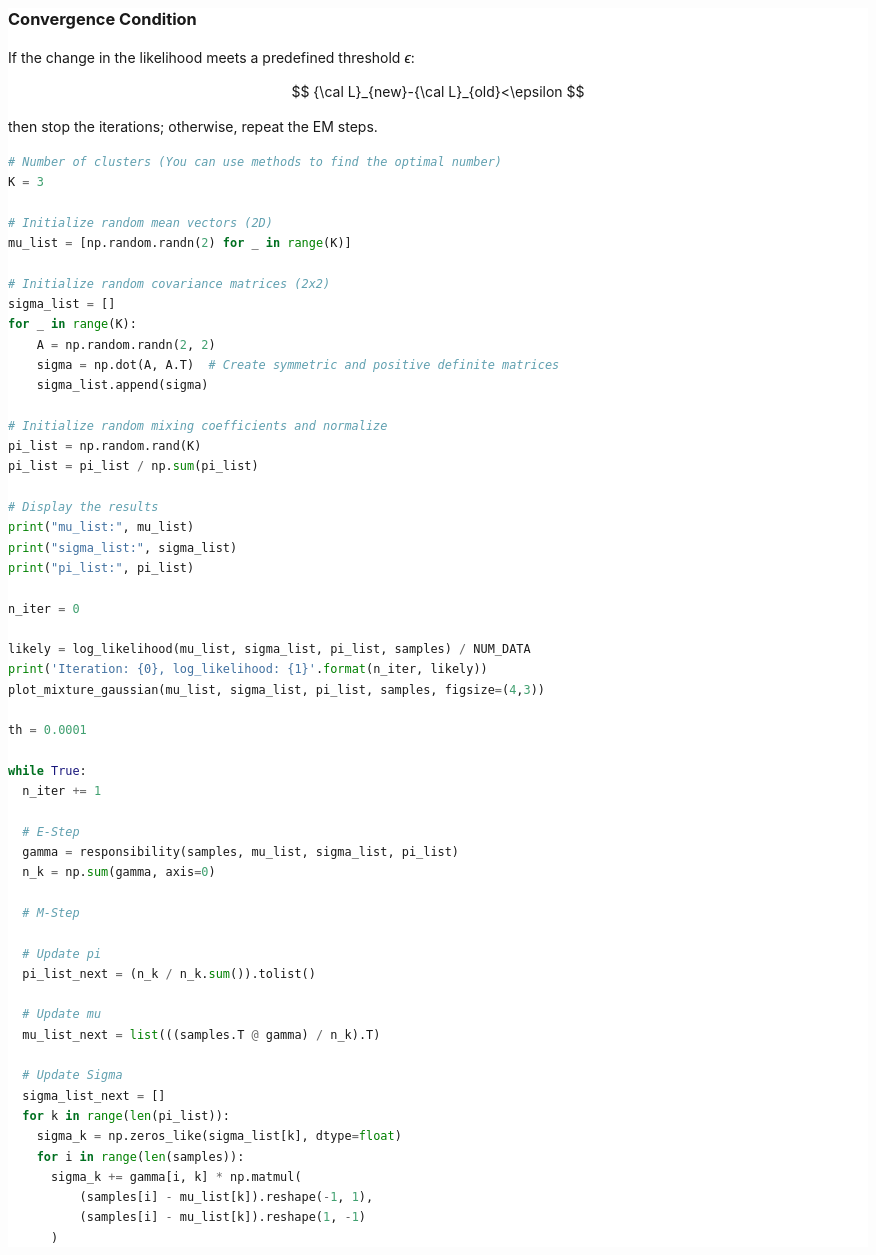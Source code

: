 ### Convergence Condition

If the change in the likelihood meets a predefined threshold $\epsilon$:

$$
{\cal L}_{new}-{\cal L}_{old}<\epsilon
$$

then stop the iterations; otherwise, repeat the EM steps.

```python
# Number of clusters (You can use methods to find the optimal number)
K = 3

# Initialize random mean vectors (2D)
mu_list = [np.random.randn(2) for _ in range(K)]

# Initialize random covariance matrices (2x2)
sigma_list = []
for _ in range(K):
    A = np.random.randn(2, 2)
    sigma = np.dot(A, A.T)  # Create symmetric and positive definite matrices
    sigma_list.append(sigma)

# Initialize random mixing coefficients and normalize
pi_list = np.random.rand(K)
pi_list = pi_list / np.sum(pi_list)

# Display the results
print("mu_list:", mu_list)
print("sigma_list:", sigma_list)
print("pi_list:", pi_list)

n_iter = 0

likely = log_likelihood(mu_list, sigma_list, pi_list, samples) / NUM_DATA
print('Iteration: {0}, log_likelihood: {1}'.format(n_iter, likely))
plot_mixture_gaussian(mu_list, sigma_list, pi_list, samples, figsize=(4,3))

th = 0.0001

while True:
  n_iter += 1

  # E-Step
  gamma = responsibility(samples, mu_list, sigma_list, pi_list)
  n_k = np.sum(gamma, axis=0)

  # M-Step

  # Update pi
  pi_list_next = (n_k / n_k.sum()).tolist()

  # Update mu
  mu_list_next = list(((samples.T @ gamma) / n_k).T)

  # Update Sigma
  sigma_list_next = []
  for k in range(len(pi_list)):
    sigma_k = np.zeros_like(sigma_list[k], dtype=float)
    for i in range(len(samples)):
      sigma_k += gamma[i, k] * np.matmul(
          (samples[i] - mu_list[k]).reshape(-1, 1),
          (samples[i] - mu_list[k]).reshape(1, -1)
      )
```